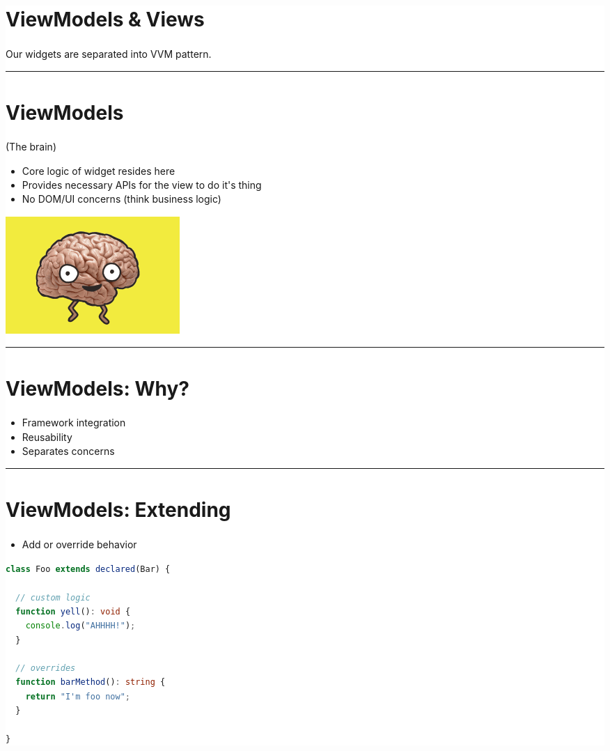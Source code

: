 
# ViewModels & Views

Our widgets are separated into VVM pattern.

---

# ViewModels

(The brain)

- Core logic of widget resides here
- Provides necessary APIs for the view to do it's thing
- No DOM/UI concerns (think business logic)

<img src="images/brain.gif" width="250">

---

# ViewModels: Why?

- Framework integration
- Reusability
- Separates concerns

---

# ViewModels: Extending

* Add or override behavior

```ts
class Foo extends declared(Bar) {

  // custom logic
  function yell(): void {
    console.log("AHHHH!");
  }

  // overrides
  function barMethod(): string {
    return "I'm foo now";
  }

}
```